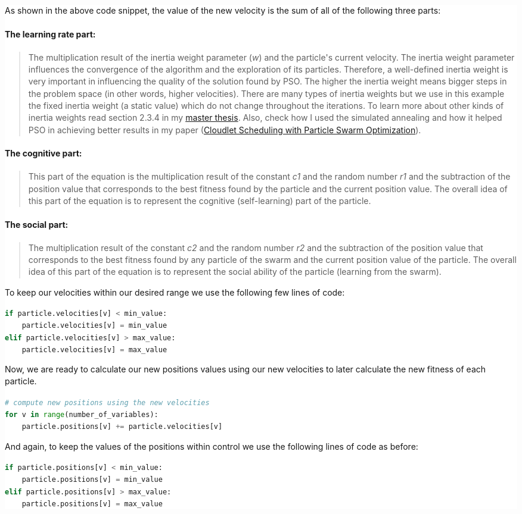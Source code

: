 As shown in the above code snippet, the value of the new velocity is the sum of all of the following three parts:

#### The learning rate part:
> The multiplication result of the inertia weight parameter ($w$) and the particle's current velocity.
> The inertia weight parameter influences the convergence of the algorithm and the exploration of its particles. Therefore, a well-defined inertia weight is very important in influencing the quality of the solution found by PSO. The higher the inertia weight means bigger steps in the problem space (in other words, higher velocities). There are many types of inertia weights but we use in this example the fixed inertia weight (a static value) which do not change throughout the iterations. To learn more about other kinds of inertia weights read section 2.3.4 in my [master thesis][utthesis]. Also, check how I used the simulated annealing and how it helped PSO in achieving better results in my paper ([Cloudlet Scheduling with Particle Swarm Optimization][ieeeCloudletPSO]).

#### The cognitive part:
> This part of the equation is the multiplication result of the constant *c1* and the random number *r1* and the subtraction of the position value that corresponds to the best fitness found by the particle and the current position value.
> The overall idea of this part of the equation is to represent the cognitive (self-learning) part of the particle.

#### The social part:
> The multiplication result of the constant *c2* and the random number *r2* and the subtraction of the position value that corresponds to the best fitness found by any particle of the swarm and the current position value of the particle.
> The overall idea of this part of the equation is to represent the social ability of the particle (learning from the swarm).

To keep our velocities within our desired range we use the following few lines of code:

```python
if particle.velocities[v] < min_value:
    particle.velocities[v] = min_value
elif particle.velocities[v] > max_value:
    particle.velocities[v] = max_value
```

Now, we are ready to calculate our new positions values using our new velocities to later calculate the new fitness of each particle.

```python
# compute new positions using the new velocities
for v in range(number_of_variables):
    particle.positions[v] += particle.velocities[v]
```

And again, to keep the values of the positions within control we use the following lines of code as before:

```python
if particle.positions[v] < min_value:
    particle.positions[v] = min_value
elif particle.positions[v] > max_value:
    particle.positions[v] = max_value
```


[psowiki]: https://en.wikipedia.org/wiki/Particle_swarm_optimization
[mheu]: https://en.wikipedia.org/wiki/Metaheuristic
[ieeeCloudletPSO]: http://ieeexplore.ieee.org/abstract/document/7280067/
[psoPower]: https://arxiv.org/pdf/1602.02473.pdf
[simann]: https://en.wikipedia.org/wiki/Simulated_annealing
[gameTheroy]: https://en.wikipedia.org/wiki/Game_theory
[nash]: https://en.wikipedia.org/wiki/Nash_equilibrium
[pareto]: https://en.wikipedia.org/wiki/Pareto_efficiency
[Heuristics]: http://hussein.space/2016/heuristics/
[utthesis]: https://etd.ohiolink.edu/ap/10?0::NO:10:P10_ACCESSION_NUM:toledo1403922600
[adt]: https://en.wikipedia.org/wiki/Abstract_data_type
[psoCode]: https://github.com/halolimat/halolimat.github.io/blob/master/assets/codes/pso.py